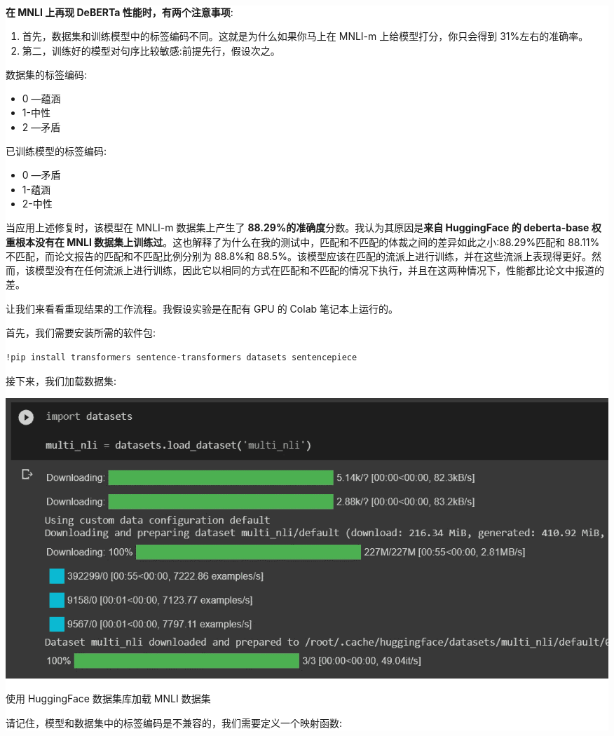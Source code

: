 **在 MNLI 上再现 DeBERTa 性能时，有两个注意事项**:

1.  首先，数据集和训练模型中的标签编码不同。这就是为什么如果你马上在 MNLI-m 上给模型打分，你只会得到 31%左右的准确率。
2.  第二，训练好的模型对句序比较敏感:前提先行，假设次之。

数据集的标签编码:

*   0 —蕴涵
*   1-中性
*   2 —矛盾

已训练模型的标签编码:

*   0 —矛盾
*   1-蕴涵
*   2-中性

当应用上述修复时，该模型在 MNLI-m 数据集上产生了 **88.29%的准确度**分数。我认为其原因是**来自 HuggingFace 的 deberta-base 权重根本没有在 MNLI 数据集上训练过**。这也解释了为什么在我的测试中，匹配和不匹配的体裁之间的差异如此之小:88.29%匹配和 88.11%不匹配，而论文报告的匹配和不匹配比例分别为 88.8%和 88.5%。该模型应该在匹配的流派上进行训练，并在这些流派上表现得更好。然而，该模型没有在任何流派上进行训练，因此它以相同的方式在匹配和不匹配的情况下执行，并且在这两种情况下，性能都比论文中报道的差。

让我们来看看重现结果的工作流程。我假设实验是在配有 GPU 的 Colab 笔记本上运行的。

首先，我们需要安装所需的软件包:

```
!pip install transformers sentence-transformers datasets sentencepiece
```

接下来，我们加载数据集:

![](img/a8e48d88ba7c7d466d1967b538afc25d.png)

使用 HuggingFace 数据集库加载 MNLI 数据集

请记住，模型和数据集中的标签编码是不兼容的，我们需要定义一个映射函数:
